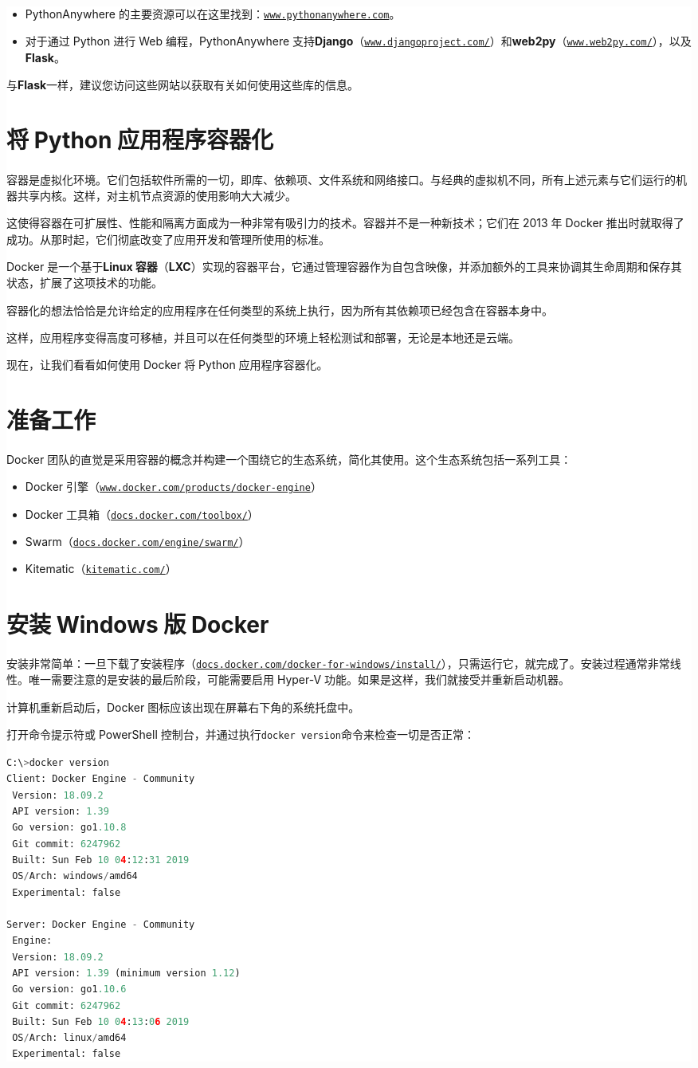 +   PythonAnywhere 的主要资源可以在这里找到：[`www.pythonanywhere.com`](https://www.pythonanywhere.com)。

+   对于通过 Python 进行 Web 编程，PythonAnywhere 支持**Django**（[`www.djangoproject.com/`](https://www.djangoproject.com/)）和**web2py**（[`www.web2py.com/`](http://www.web2py.com/)），以及**Flask**。

与**Flask**一样，建议您访问这些网站以获取有关如何使用这些库的信息。

# 将 Python 应用程序容器化

容器是虚拟化环境。它们包括软件所需的一切，即库、依赖项、文件系统和网络接口。与经典的虚拟机不同，所有上述元素与它们运行的机器共享内核。这样，对主机节点资源的使用影响大大减少。

这使得容器在可扩展性、性能和隔离方面成为一种非常有吸引力的技术。容器并不是一种新技术；它们在 2013 年 Docker 推出时就取得了成功。从那时起，它们彻底改变了应用开发和管理所使用的标准。

Docker 是一个基于**Linux 容器**（**LXC**）实现的容器平台，它通过管理容器作为自包含映像，并添加额外的工具来协调其生命周期和保存其状态，扩展了这项技术的功能。

容器化的想法恰恰是允许给定的应用程序在任何类型的系统上执行，因为所有其依赖项已经包含在容器本身中。

这样，应用程序变得高度可移植，并且可以在任何类型的环境上轻松测试和部署，无论是本地还是云端。

现在，让我们看看如何使用 Docker 将 Python 应用程序容器化。

# 准备工作

Docker 团队的直觉是采用容器的概念并构建一个围绕它的生态系统，简化其使用。这个生态系统包括一系列工具：

+   Docker 引擎（[`www.docker.com/products/docker-engine`](https://www.docker.com/products/docker-engine)）

+   Docker 工具箱（[`docs.docker.com/toolbox/`](https://docs.docker.com/toolbox/)）

+   Swarm（[`docs.docker.com/engine/swarm/`](https://docs.docker.com/engine/swarm/)）

+   Kitematic（[`kitematic.com/`](https://kitematic.com/)）

# 安装 Windows 版 Docker

安装非常简单：一旦下载了安装程序（[`docs.docker.com/docker-for-windows/install/`](https://docs.docker.com/docker-for-windows/install/)），只需运行它，就完成了。安装过程通常非常线性。唯一需要注意的是安装的最后阶段，可能需要启用 Hyper-V 功能。如果是这样，我们就接受并重新启动机器。

计算机重新启动后，Docker 图标应该出现在屏幕右下角的系统托盘中。

打开命令提示符或 PowerShell 控制台，并通过执行`docker version`命令来检查一切是否正常：

```py
C:\>docker version
Client: Docker Engine - Community
 Version: 18.09.2
 API version: 1.39
 Go version: go1.10.8
 Git commit: 6247962
 Built: Sun Feb 10 04:12:31 2019
 OS/Arch: windows/amd64
 Experimental: false

Server: Docker Engine - Community
 Engine:
 Version: 18.09.2
 API version: 1.39 (minimum version 1.12)
 Go version: go1.10.6
 Git commit: 6247962
 Built: Sun Feb 10 04:13:06 2019
 OS/Arch: linux/amd64
 Experimental: false
```
